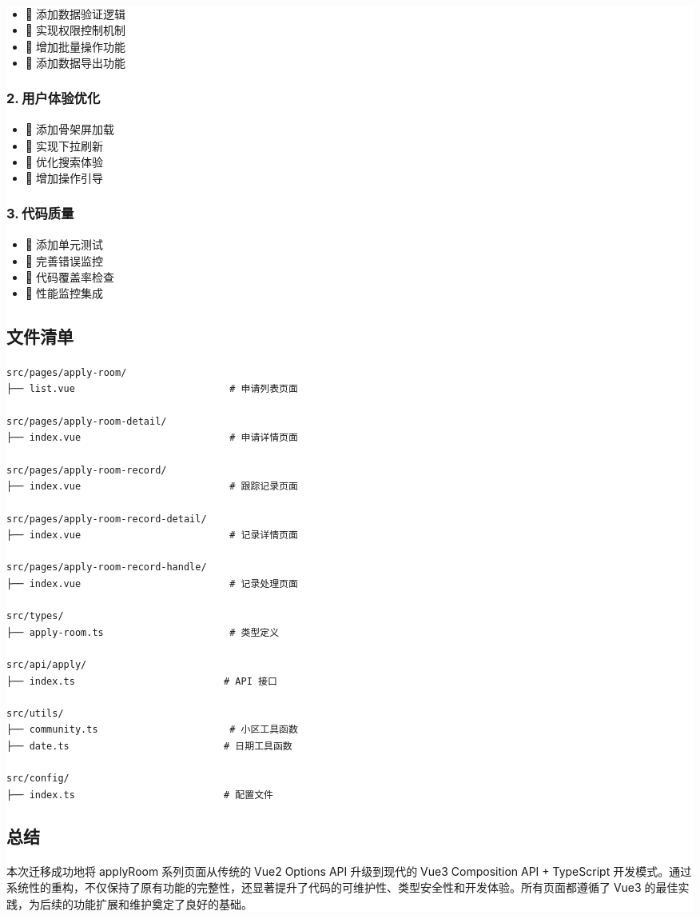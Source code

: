 - 🔲 添加数据验证逻辑
- 🔲 实现权限控制机制
- 🔲 增加批量操作功能
- 🔲 添加数据导出功能

### 2. 用户体验优化

- 🔲 添加骨架屏加载
- 🔲 实现下拉刷新
- 🔲 优化搜索体验
- 🔲 增加操作引导

### 3. 代码质量

- 🔲 添加单元测试
- 🔲 完善错误监控
- 🔲 代码覆盖率检查
- 🔲 性能监控集成

## 文件清单

```plain
src/pages/apply-room/
├── list.vue                           # 申请列表页面

src/pages/apply-room-detail/
├── index.vue                          # 申请详情页面

src/pages/apply-room-record/
├── index.vue                          # 跟踪记录页面

src/pages/apply-room-record-detail/
├── index.vue                          # 记录详情页面

src/pages/apply-room-record-handle/
├── index.vue                          # 记录处理页面

src/types/
├── apply-room.ts                      # 类型定义

src/api/apply/
├── index.ts                          # API 接口

src/utils/
├── community.ts                       # 小区工具函数
├── date.ts                           # 日期工具函数

src/config/
├── index.ts                          # 配置文件
```

## 总结

本次迁移成功地将 applyRoom 系列页面从传统的 Vue2 Options API 升级到现代的 Vue3 Composition API + TypeScript 开发模式。通过系统性的重构，不仅保持了原有功能的完整性，还显著提升了代码的可维护性、类型安全性和开发体验。所有页面都遵循了 Vue3 的最佳实践，为后续的功能扩展和维护奠定了良好的基础。
